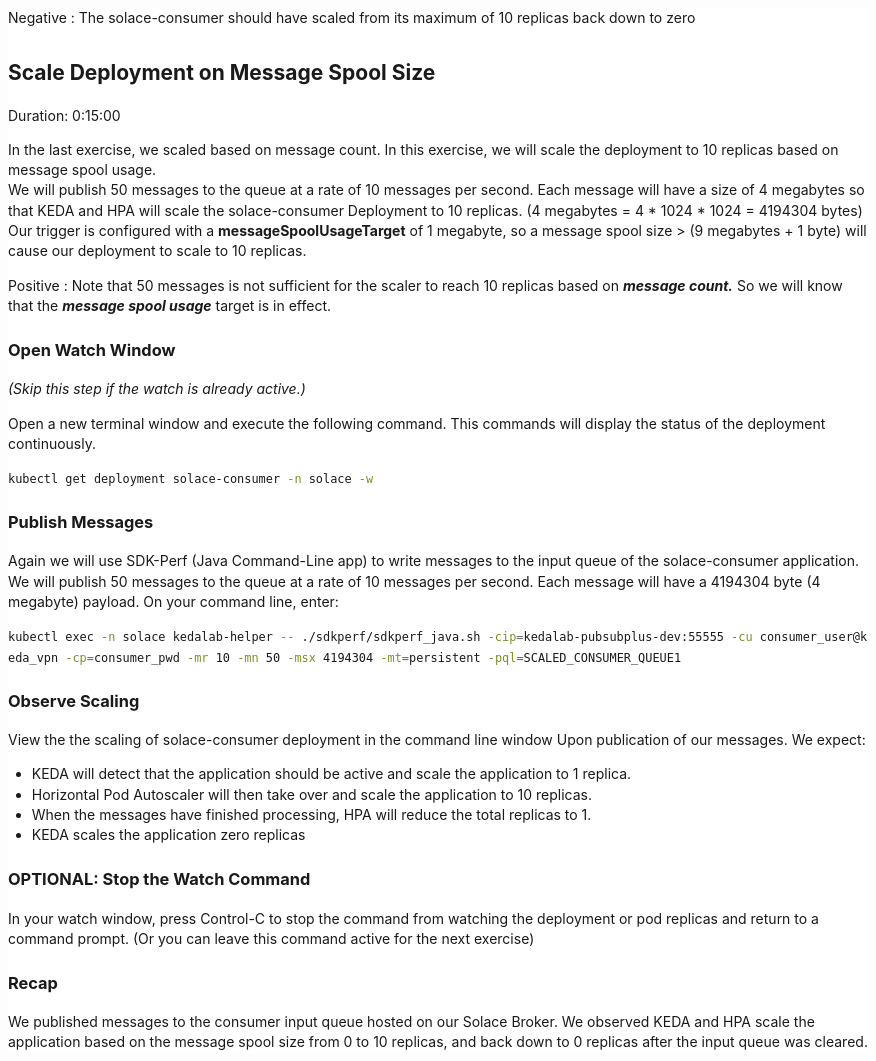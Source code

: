 Negative
: The solace-consumer should have scaled from its maximum of 10 replicas back down to zero

## Scale Deployment on Message Spool Size

Duration: 0:15:00

In the last exercise, we scaled based on message count. In this exercise, we will scale the deployment to 10 replicas based on message spool usage.<br>We will publish 50 messages to the queue at a rate of 10 messages per second. Each message will have a size of 4 megabytes so that KEDA and HPA will scale the solace-consumer Deployment to 10 replicas. (4 megabytes = 4 * 1024 * 1024 = 4194304 bytes) Our trigger is configured with a **messageSpoolUsageTarget** of 1 megabyte, so a message spool size > (9 megabytes + 1 byte) will cause our deployment to scale to 10 replicas.

Positive
: Note that 50 messages is not sufficient for the scaler to reach 10 replicas based on ***message count.*** So we will know that the ***message spool usage*** target is in effect.

### Open Watch Window
_(Skip this step if the watch is already active.)_ 

Open a new terminal window and execute the following command. This commands will display the status of the deployment continuously.

```bash
kubectl get deployment solace-consumer -n solace -w
```

### Publish Messages
Again we will use SDK-Perf (Java Command-Line app) to write messages to the input queue of the solace-consumer application. We will publish 50 messages to the queue at a rate of 10 messages per second. Each message will have a 4194304 byte (4 megabyte) payload. On your command line, enter:

```bash
kubectl exec -n solace kedalab-helper -- ./sdkperf/sdkperf_java.sh -cip=kedalab-pubsubplus-dev:55555 -cu consumer_user@keda_vpn -cp=consumer_pwd -mr 10 -mn 50 -msx 4194304 -mt=persistent -pql=SCALED_CONSUMER_QUEUE1
```

### Observe Scaling
View the the scaling of solace-consumer deployment in the command line window Upon publication of our messages. We expect:
- KEDA will detect that the application should be active and scale the application to 1 replica.
- Horizontal Pod Autoscaler will then take over and scale the application to 10 replicas.
- When the messages have finished processing, HPA will reduce the total replicas to 1.
- KEDA scales the application zero replicas

### **OPTIONAL**: Stop the Watch Command
In your watch window, press Control-C to stop the command from watching the deployment or pod replicas and return to a command prompt. (Or you can leave this command active for the next exercise)

### Recap
We published messages to the consumer input queue hosted on our Solace Broker. We observed KEDA and HPA scale the application based on the message spool size from 0 to 10 replicas, and back down to 0 replicas after the input queue was cleared.

